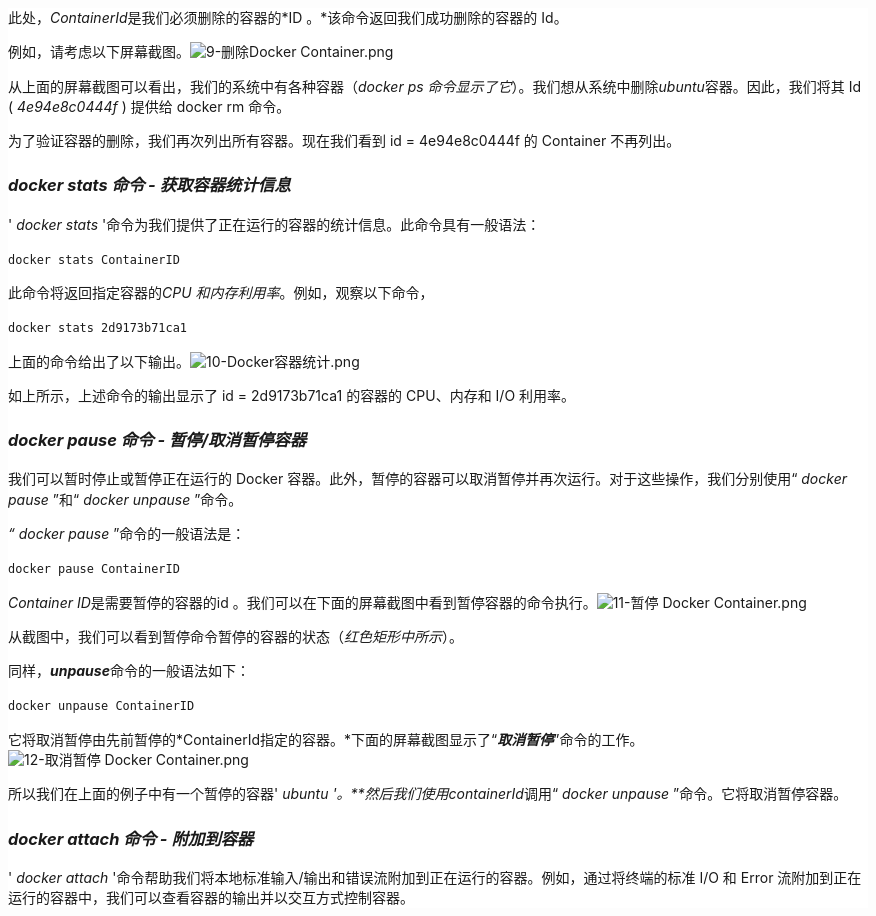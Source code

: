 此处，*ContainerId*是我们必须删除的容器的*ID 。*该命令返回我们成功删除的容器的 Id。

例如，请考虑以下屏幕截图。![9-删除Docker Container.png](https://www.toolsqa.com/gallery/Docker/9-Remove%20Docker%20Container.png)

从上面的屏幕截图可以看出，我们的系统中有各种容器（*docker ps 命令显示了它*）。我们想从系统中删除*ubuntu*容器。因此，我们将其 Id ( *4e94e8c0444f* ) 提供给 docker rm 命令。

为了验证容器的删除，我们再次列出所有容器。现在我们看到 id = 4e94e8c0444f 的 Container 不再列出。

### ***docker stats 命令 - 获取容器统计信息***

' *docker stats* '命令为我们提供了正在运行的容器的统计信息。此命令具有一般语法：

```
docker stats ContainerID
```

此命令将返回指定容器的*CPU 和内存利用率*。例如，观察以下命令，

```
docker stats 2d9173b71ca1
```

上面的命令给出了以下输出。![10-Docker容器统计.png](https://www.toolsqa.com/gallery/Docker/10-Docker%20Container%20Statistics.png)

如上所示，上述命令的输出显示了 id = 2d9173b71ca1 的容器的 CPU、内存和 I/O 利用率。

### ***docker pause 命令 - 暂停/取消暂停容器***

我们可以暂时停止或暂停正在运行的 Docker 容器。此外，暂停的容器可以取消暂停并再次运行。对于这些操作，我们分别使用“ *docker pause* ”和“ *docker unpause* ”命令。

*“ docker pause* ”命令的一般语法是：

```
docker pause ContainerID
```

*Container ID*是需要暂停的容器的id 。我们可以在下面的屏幕截图中看到暂停容器的命令执行。![11-暂停 Docker Container.png](https://www.toolsqa.com/gallery/Docker/11-Pause%20a%20Docker%20Container.png)

从截图中，我们可以看到暂停命令暂停的容器的状态（*红色矩形中所示*）。

同样，***unpause***命令的一般语法如下：

```
docker unpause ContainerID
```

它将取消暂停由先前暂停的*ContainerId指定的容器。*下面的屏幕截图显示了“***取消暂停***”命令的工作。![12-取消暂停 Docker Container.png](https://www.toolsqa.com/gallery/Docker/12-Unpause%20a%20Docker%20Container.png)

所以我们在上面的例子中有一个暂停的容器' *ubuntu '。**然后我们使用containerId*调用“ *docker unpause* ”命令。它将取消暂停容器。

### ***docker attach 命令 - 附加到容器***

' *docker attach* '命令帮助我们将本地标准输入/输出和错误流附加到正在运行的容器。例如，通过将终端的标准 I/O 和 Error 流附加到正在运行的容器中，我们可以查看容器的输出并以交互方式控制容器。
